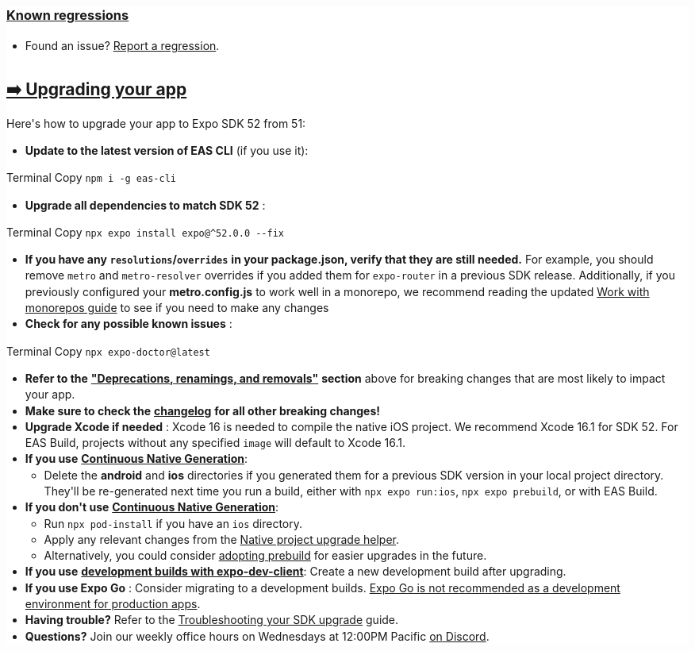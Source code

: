 ### [Known regressions ](https://expo.dev/changelog/2024-11-12-sdk-52#known-regressions)
  * Found an issue? [Report a regression](https://github.com/expo/expo/issues/new?assignees=&amp;labels=needs+review&amp;template=bug_report.yml).

## [➡️ Upgrading your app ](https://expo.dev/changelog/2024-11-12-sdk-52#️-upgrading-your-app)
Here's how to upgrade your app to Expo SDK 52 from 51:
  * **Update to the latest version of EAS CLI** (if you use it):


Terminal
Copy
`npm i -g eas-cli`
  * **Upgrade all dependencies to match SDK 52** :


Terminal
Copy
`npx expo install expo@^52.0.0 --fix`
  * **If you have any** **`resolutions`/`overrides`** **in your package.json, verify that they are still needed.** For example, you should remove `metro` and `metro-resolver` overrides if you added them for `expo-router` in a previous SDK release. Additionally, if you previously configured your **metro.config.js** to work well in a monorepo, we recommend reading the updated [Work with monorepos guide](https://docs.expo.dev/guides/monorepos/) to see if you need to make any changes
  * **Check for any possible known issues** :


Terminal
Copy
`npx expo-doctor@latest`
  * **Refer to the** [**"Deprecations, renamings, and removals"**](https://expo.dev/changelog/2024/11-12-sdk-52#deprecations-renamings-and-removals) **section** above for breaking changes that are most likely to impact your app.
  * **Make sure to check the** [**changelog**](https://github.com/expo/expo/blob/main/CHANGELOG.md) **for all other breaking changes!**
  * **Upgrade Xcode if needed** : Xcode 16 is needed to compile the native iOS project. We recommend Xcode 16.1 for SDK 52. For EAS Build, projects without any specified `image` will default to Xcode 16.1.
  * **If you use** [**Continuous Native Generation**](https://docs.expo.dev/workflow/continuous-native-generation/):
    * Delete the **android** and **ios** directories if you generated them for a previous SDK version in your local project directory. They'll be re-generated next time you run a build, either with `npx expo run:ios`, `npx expo prebuild`, or with EAS Build.
  * **If you don't use** [**Continuous Native Generation**](https://docs.expo.dev/workflow/continuous-native-generation/):
    * Run `npx pod-install` if you have an `ios` directory.
    * Apply any relevant changes from the [Native project upgrade helper](https://docs.expo.dev/bare/upgrade/).
    * Alternatively, you could consider [adopting prebuild](https://docs.expo.dev/guides/adopting-prebuild/) for easier upgrades in the future.
  * **If you use** [**development builds with expo-dev-client**](https://docs.expo.dev/development/introduction/): Create a new development build after upgrading.
  * **If you use Expo Go** : Consider migrating to a development builds. [Expo Go is not recommended as a development environment for production apps](https://expo.fyi/expo-go-usage).
  * **Having trouble?** Refer to the [Troubleshooting your SDK upgrade](https://expo.fyi/troubleshooting-sdk-upgrades) guide.
  * **Questions?** Join our weekly office hours on Wednesdays at 12:00PM Pacific [on Discord](https://chat.expo.dev/).
